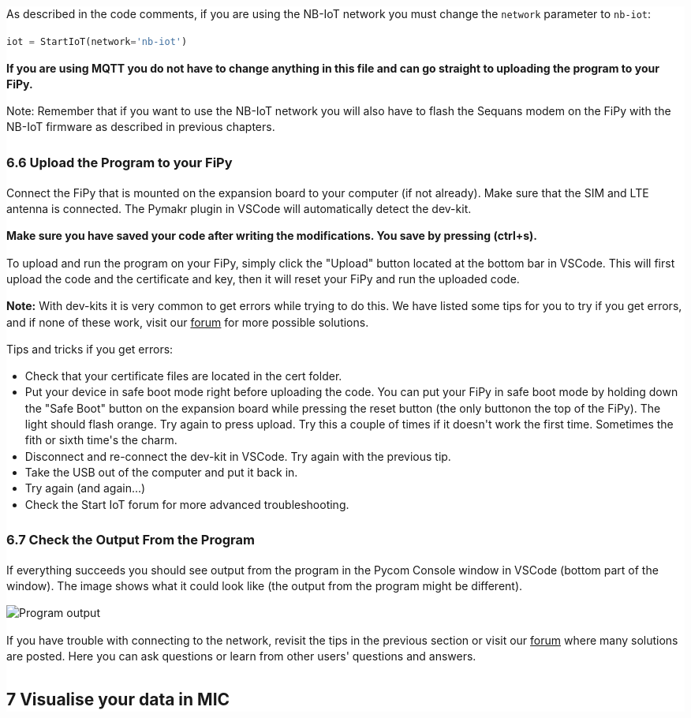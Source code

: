 As described in the code comments, if you are using the NB-IoT network you must change the `network` parameter to `nb-iot`:

``` python
iot = StartIoT(network='nb-iot')
```
**If you are using MQTT you do not have to change anything in this file and can go straight to uploading the program to your FiPy.** 

Note: Remember that if you want to use the NB-IoT network you will also have to flash the Sequans modem on the FiPy with the NB-IoT firmware as described in previous chapters.

### 6.6 Upload the Program to your FiPy

Connect the FiPy that is mounted on the expansion board to your computer (if not already). Make sure that the SIM and LTE antenna is connected. The Pymakr plugin in VSCode will automatically detect the dev-kit.

**Make sure you have saved your code after writing the modifications. You save by pressing (ctrl+s).**

To upload and run the program on your FiPy, simply click the "Upload" button located at the bottom bar in VSCode. This will first upload the code and the certificate and key, then it will reset your FiPy and run the uploaded code.

**Note:** With dev-kits it is very common to get errors while trying to do this. We have listed some tips for you to try if you get errors, and if none of these work, visit our [forum](https://startiot.telenor.com/forums/forum/end-devices/pycom-fipy/) for more possible solutions. 

Tips and tricks if you get errors: 
   * Check that your certificate files are located in the cert folder.
   * Put your device in safe boot mode right before uploading the code. You can put your FiPy in safe boot mode by holding down the "Safe Boot" button on the expansion board while pressing the reset button (the only buttonon the top of the FiPy). The light should flash orange. Try again to press upload. Try this a couple of times if it doesn't work the first time. Sometimes the fith or sixth time's the charm. 
   * Disconnect and re-connect the dev-kit in VSCode. Try again with the previous tip. 
   * Take the USB out of the computer and put it back in. 
   * Try again (and again...)
   * Check the Start IoT forum for more advanced troubleshooting. 


### 6.7 Check the Output From the Program

If everything succeeds you should see output from the program in the Pycom Console window in VSCode (bottom part of the window). The image shows what it could look like (the output from the program might be different).

![Program output](https://github.com/TelenorStartIoT/tutorials/blob/master/02-fipy-mqtt/assets/18-program-output.png)

If you have trouble with connecting to the network, revisit the tips in the previous section or visit our [forum](https://startiot.telenor.com/forums/forum/end-devices/pycom-fipy/) where many solutions are posted. Here you can ask questions or learn from other users' questions and answers.  

## 7 Visualise your data in MIC
